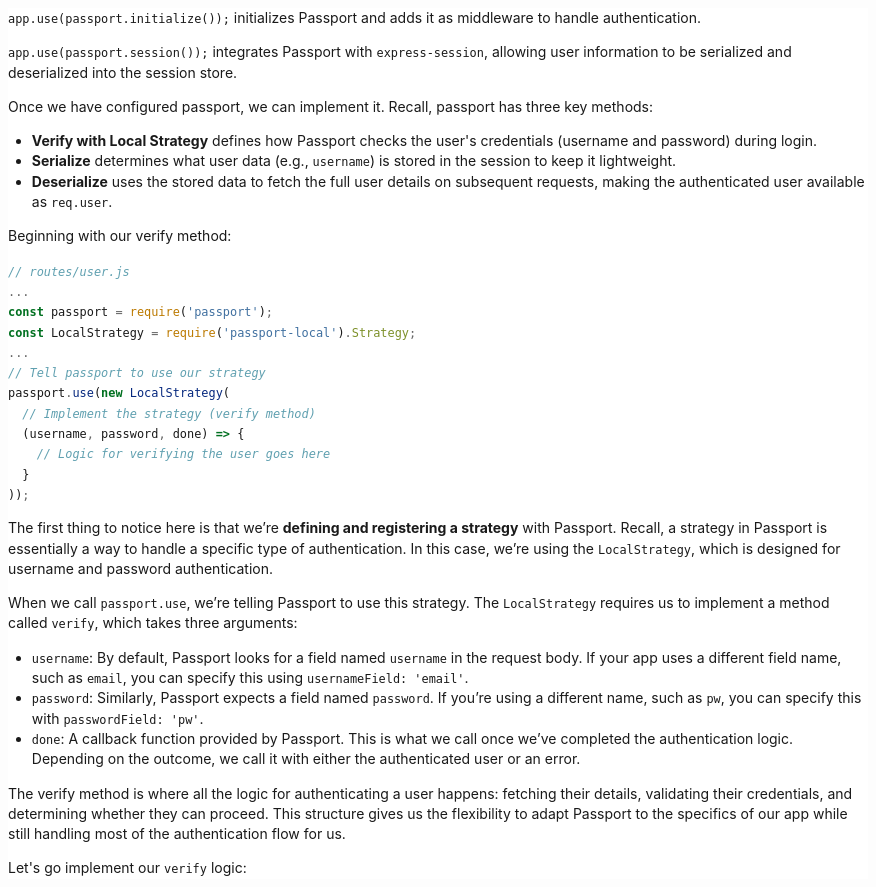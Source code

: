 `app.use(passport.initialize());` initializes Passport and adds it as middleware to handle authentication.

`app.use(passport.session());` integrates Passport with `express-session`, allowing user information to be serialized and deserialized into the session store.


Once we have configured passport, we can implement it. Recall, passport has three key methods:

- **Verify with Local Strategy** defines how Passport checks the user's credentials (username and password) during login.
- **Serialize** determines what user data (e.g., `username`) is stored in the session to keep it lightweight.
- **Deserialize** uses the stored data to fetch the full user details on subsequent requests, making the authenticated user available as `req.user`.

Beginning with our verify method:

```js
// routes/user.js
...
const passport = require('passport');
const LocalStrategy = require('passport-local').Strategy;
...
// Tell passport to use our strategy
passport.use(new LocalStrategy(
  // Implement the strategy (verify method)
  (username, password, done) => {
    // Logic for verifying the user goes here
  }
));
```

The first thing to notice here is that we’re **defining and registering a strategy** with Passport. Recall, a strategy in Passport is essentially a way to handle a specific type of authentication. In this case, we’re using the `LocalStrategy`, which is designed for username and password authentication.

When we call `passport.use`, we’re telling Passport to use this strategy. The `LocalStrategy` requires us to implement a method called `verify`, which takes three arguments:

- `username`: By default, Passport looks for a field named `username` in the request body. If your app uses a different field name, such as `email`, you can specify this using `usernameField: 'email'`.
- `password`: Similarly, Passport expects a field named `password`. If you’re using a different name, such as `pw`, you can specify this with `passwordField: 'pw'`.
- `done`: A callback function provided by Passport. This is what we call once we’ve completed the authentication logic. Depending on the outcome, we call it with either the authenticated user or an error.

The verify method is where all the logic for authenticating a user happens: fetching their details, validating their credentials, and determining whether they can proceed. This structure gives us the flexibility to adapt Passport to the specifics of our app while still handling most of the authentication flow for us.

Let's go implement our `verify` logic:
